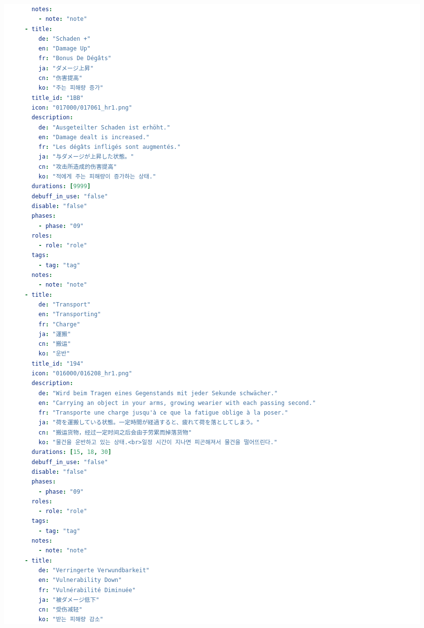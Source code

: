 ```yaml
        notes:
          - note: "note"
      - title:
          de: "Schaden +"
          en: "Damage Up"
          fr: "Bonus De Dégâts"
          ja: "ダメージ上昇"
          cn: "伤害提高"
          ko: "주는 피해량 증가"
        title_id: "1BB"
        icon: "017000/017061_hr1.png"
        description:
          de: "Ausgeteilter Schaden ist erhöht."
          en: "Damage dealt is increased."
          fr: "Les dégâts infligés sont augmentés."
          ja: "与ダメージが上昇した状態。"
          cn: "攻击所造成的伤害提高"
          ko: "적에게 주는 피해량이 증가하는 상태."
        durations: [9999]
        debuff_in_use: "false"
        disable: "false"
        phases:
          - phase: "09"
        roles:
          - role: "role"
        tags:
          - tag: "tag"
        notes:
          - note: "note"
      - title:
          de: "Transport"
          en: "Transporting"
          fr: "Charge"
          ja: "運搬"
          cn: "搬运"
          ko: "운반"
        title_id: "194"
        icon: "016000/016208_hr1.png"
        description:
          de: "Wird beim Tragen eines Gegenstands mit jeder Sekunde schwächer."
          en: "Carrying an object in your arms, growing wearier with each passing second."
          fr: "Transporte une charge jusqu'à ce que la fatigue oblige à la poser."
          ja: "荷を運搬している状態。一定時間が経過すると、疲れて荷を落としてしまう。"
          cn: "搬运货物，经过一定时间之后会由于劳累而掉落货物"
          ko: "물건을 운반하고 있는 상태.<br>일정 시간이 지나면 피곤해져서 물건을 떨어뜨린다."
        durations: [15, 18, 30]
        debuff_in_use: "false"
        disable: "false"
        phases:
          - phase: "09"
        roles:
          - role: "role"
        tags:
          - tag: "tag"
        notes:
          - note: "note"
      - title:
          de: "Verringerte Verwundbarkeit"
          en: "Vulnerability Down"
          fr: "Vulnérabilité Diminuée"
          ja: "被ダメージ低下"
          cn: "受伤减轻"
          ko: "받는 피해량 감소"
```